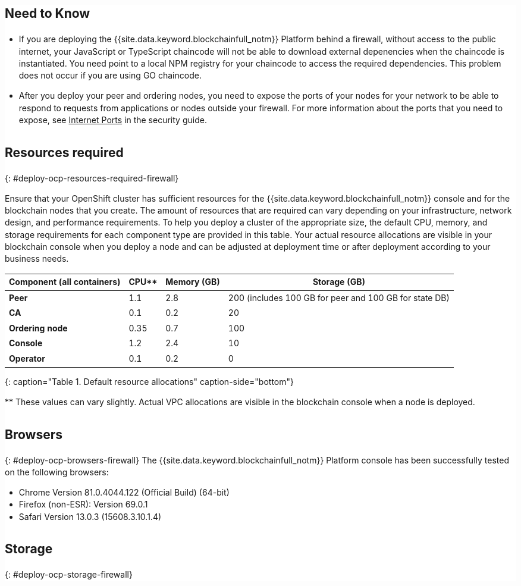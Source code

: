 ## Need to Know

- If you are deploying the {{site.data.keyword.blockchainfull_notm}} Platform behind a firewall, without access to the public internet, your JavaScript or TypeScript chaincode will not be able to download external depenencies when the chaincode is instantiated. You need point to a local NPM registry for your chaincode to access the required dependencies. This problem does not occur if you are using GO chaincode.

- After you deploy your peer and ordering nodes, you need to expose the ports of your nodes for your network to be able to respond to requests from applications or nodes outside your firewall. For more information about the ports that you need to expose, see [Internet Ports](/docs/blockchain-sw-25?topic=blockchain-sw-25-ibp-security#ibp-security-ibp-ports) in the security guide.

## Resources required
{: #deploy-ocp-resources-required-firewall}

Ensure that your OpenShift cluster has sufficient resources for the {{site.data.keyword.blockchainfull_notm}} console and for the blockchain nodes that you create. The amount of resources that are required can vary depending on your infrastructure, network design, and performance requirements. To help you deploy a cluster of the appropriate size, the default CPU, memory, and storage requirements for each component type are provided in this table. Your actual resource allocations are visible in your blockchain console when you deploy a node and can be adjusted at deployment time or after deployment according to your business needs.

| **Component** (all containers) | CPU**  | Memory (GB) | Storage (GB) |
|--------------------------------|---------------|-----------------------|------------------------|
| **Peer**                       | 1.1           | 2.8                   | 200 (includes 100 GB for peer and 100 GB for state DB)|
| **CA**                         | 0.1           | 0.2                   | 20                     |
| **Ordering node**              | 0.35          | 0.7                   | 100                    |
| **Console**                    | 1.2           | 2.4                   | 10                     |
| **Operator**                   | 0.1           | 0.2                   | 0                      |
{: caption="Table 1. Default resource allocations" caption-side="bottom"}

** These values can vary slightly. Actual VPC allocations are visible in the blockchain console when a node is deployed.  

## Browsers
{: #deploy-ocp-browsers-firewall}
The {{site.data.keyword.blockchainfull_notm}} Platform console has been successfully tested on the following browsers:

- Chrome Version 81.0.4044.122 (Official Build) (64-bit)
- Firefox (non-ESR): Version 69.0.1
- Safari Version 13.0.3 (15608.3.10.1.4)


## Storage
{: #deploy-ocp-storage-firewall}
